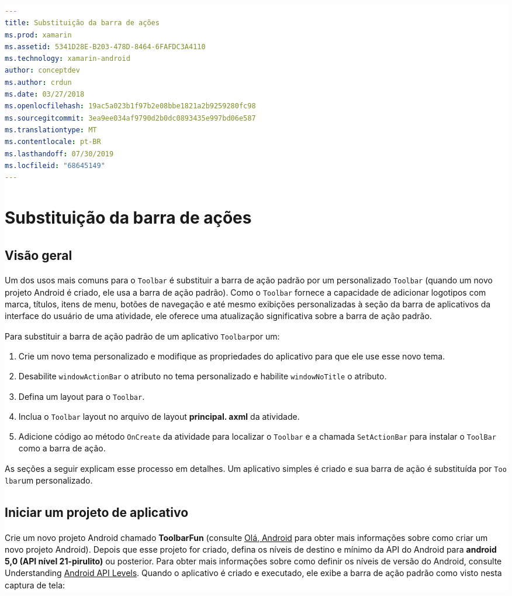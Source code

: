```yaml
---
title: Substituição da barra de ações
ms.prod: xamarin
ms.assetid: 5341D28E-B203-478D-8464-6FAFDC3A4110
ms.technology: xamarin-android
author: conceptdev
ms.author: crdun
ms.date: 03/27/2018
ms.openlocfilehash: 19ac5a023b1f97b2e08bbe1821a2b9259280fc98
ms.sourcegitcommit: 3ea9ee034af9790d2b0dc0893435e997bd06e587
ms.translationtype: MT
ms.contentlocale: pt-BR
ms.lasthandoff: 07/30/2019
ms.locfileid: "68645149"
---
```

# <a name="replacing-the-action-bar"></a>Substituição da barra de ações

## <a name="overview"></a>Visão geral

Um dos usos mais comuns para o `Toolbar` é substituir a barra de ação padrão por um personalizado `Toolbar` (quando um novo projeto Android é criado, ele usa a barra de ação padrão). Como o `Toolbar` fornece a capacidade de adicionar logotipos com marca, títulos, itens de menu, botões de navegação e até mesmo exibições personalizadas à seção da barra de aplicativos da interface do usuário de uma atividade, ele oferece uma atualização significativa sobre a barra de ação padrão.

Para substituir a barra de ação padrão de um aplicativo `Toolbar`por um: 

1.  Crie um novo tema personalizado e modifique as propriedades do aplicativo para que ele use esse novo tema. 

2.  Desabilite `windowActionBar` o atributo no tema personalizado e habilite `windowNoTitle` o atributo.

3.  Defina um layout para o `Toolbar`.

4.  Inclua o `Toolbar` layout no arquivo de layout **principal. axml** da atividade. 

5.  Adicione código ao método `OnCreate` da atividade para localizar o `Toolbar` e a chamada `SetActionBar` para instalar o `ToolBar` como a barra de ação.

As seções a seguir explicam esse processo em detalhes. Um aplicativo simples é criado e sua barra de ação é substituída por `Toolbar`um personalizado. 



## <a name="start-an-app-project"></a>Iniciar um projeto de aplicativo

Crie um novo projeto Android chamado **ToolbarFun** (consulte [Olá, Android](~/android/get-started/hello-android/hello-android-quickstart.md) para obter mais informações sobre como criar um novo projeto Android). Depois que esse projeto for criado, defina os níveis de destino e mínimo da API do Android para **android 5,0 (API nível 21-pirulito)** ou posterior. Para obter mais informações sobre como definir os níveis de versão do Android, consulte Understanding [Android API Levels](~/android/app-fundamentals/android-api-levels.md). Quando o aplicativo é criado e executado, ele exibe a barra de ação padrão como visto nesta captura de tela:
